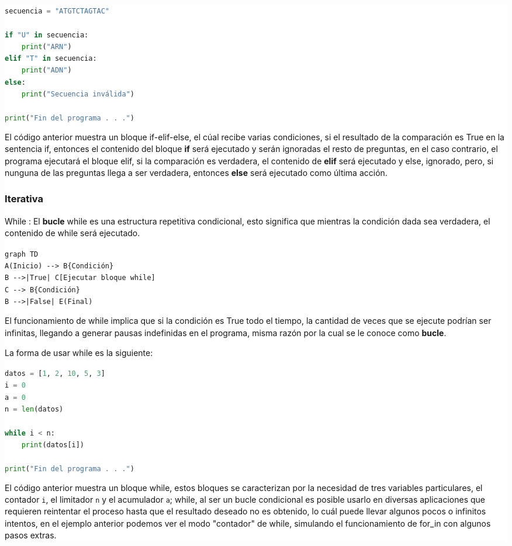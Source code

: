 ````Python
secuencia = "ATGTCTAGTAC"

if "U" in secuencia:
    print("ARN")
elif "T" in secuencia:
    print("ADN")
else:
    print("Secuencia inválida")
    
print("Fin del programa . . .")
````
El código anterior muestra un bloque if-elif-else, el cúal recibe varias condiciones, si el resultado de la comparación
es True en la sentencia if, entonces el contenido del bloque **if** será ejecutado y serán ignoradas el resto de preguntas, en el caso contrario, el programa ejecutará
el bloque elif, si la comparación es verdadera, el contenido de **elif** será ejecutado y else, ignorado, pero, si nunguna
de las preguntas llega a ser verdadera, entonces **else** será ejecutado como última acción. 

### **Iterativa**

While
:
El **bucle** while es una estructura repetitiva condicional, esto significa que mientras la condición dada sea verdadera,
el contenido de while será ejecutado.
```mermaid
graph TD
A(Inicio) --> B{Condición}
B -->|True| C[Ejecutar bloque while]
C --> B{Condición}
B -->|False| E(Final)
```
El funcionamiento de while implica que si la condición es True todo el tiempo, la cantidad de veces que se ejecute podrían
ser infinitas, llegando a generar pausas indefinidas en el programa, misma razón por la cual se le conoce como **bucle**.


La forma de usar while es la siguiente:

````Python
datos = [1, 2, 10, 5, 3]
i = 0
a = 0
n = len(datos)

while i < n:
    print(datos[i])

print("Fin del programa . . .")
````
El código anterior muestra un bloque while, estos bloques se caracterizan por la necesidad de tres variables particulares,
el contador `i`, el limitador `n` y el acumulador `a`; while, al ser un bucle condicional es posible usarlo en diversas
aplicaciones que requieren reintentar el proceso hasta que el resultado deseado no es obtenido, lo cuál puede llevar algunos
pocos o infinitos intentos, en el ejemplo anterior podemos ver el modo "contador" de while, simulando el funcionamiento de
for_in con algunos pasos extras.
